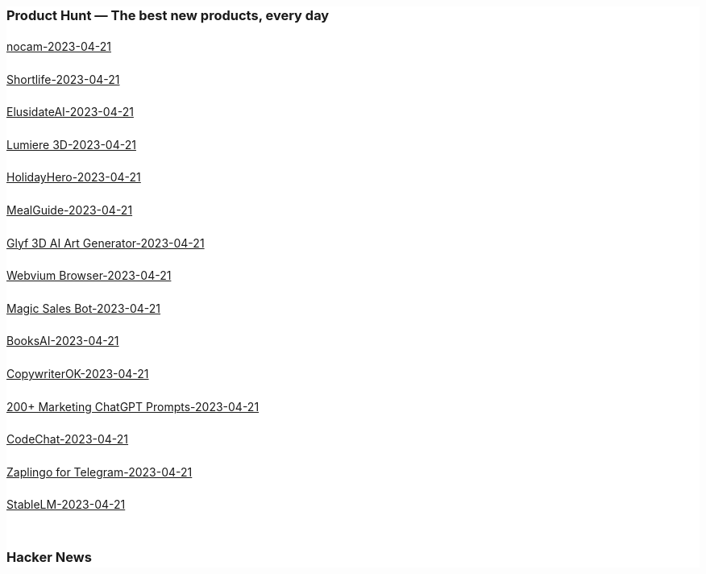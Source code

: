 



###  Product Hunt — The best new products, every day

<a target=_blank rel=nofollow href="https://www.producthunt.com/posts/nocam" >nocam-2023-04-21</a><br/><br/><a target=_blank rel=nofollow href="https://www.producthunt.com/posts/shortlife" >Shortlife-2023-04-21</a><br/><br/><a target=_blank rel=nofollow href="https://www.producthunt.com/posts/elusidateai" >ElusidateAI-2023-04-21</a><br/><br/><a target=_blank rel=nofollow href="https://www.producthunt.com/posts/lumiere-3d" >Lumiere 3D-2023-04-21</a><br/><br/><a target=_blank rel=nofollow href="https://www.producthunt.com/posts/holidayhero" >HolidayHero-2023-04-21</a><br/><br/><a target=_blank rel=nofollow href="https://www.producthunt.com/posts/mealguide" >MealGuide-2023-04-21</a><br/><br/><a target=_blank rel=nofollow href="https://www.producthunt.com/posts/glyf-3d-ai-art-generator" >Glyf 3D AI Art Generator-2023-04-21</a><br/><br/><a target=_blank rel=nofollow href="https://www.producthunt.com/posts/webvium-browser" >Webvium Browser-2023-04-21</a><br/><br/><a target=_blank rel=nofollow href="https://www.producthunt.com/posts/magic-sales-bot-2" >Magic Sales Bot-2023-04-21</a><br/><br/><a target=_blank rel=nofollow href="https://www.producthunt.com/posts/booksai" >BooksAI-2023-04-21</a><br/><br/><a target=_blank rel=nofollow href="https://www.producthunt.com/posts/copywriterok" >CopywriterOK-2023-04-21</a><br/><br/><a target=_blank rel=nofollow href="https://www.producthunt.com/posts/200-marketing-chatgpt-prompts" >200+ Marketing ChatGPT Prompts-2023-04-21</a><br/><br/><a target=_blank rel=nofollow href="https://www.producthunt.com/posts/codechat" >CodeChat-2023-04-21</a><br/><br/><a target=_blank rel=nofollow href="https://www.producthunt.com/posts/zaplingo-for-telegram" >Zaplingo for Telegram-2023-04-21</a><br/><br/><a target=_blank rel=nofollow href="https://www.producthunt.com/posts/stablelm" >StableLM-2023-04-21</a><br/><br/>







###  Hacker News
